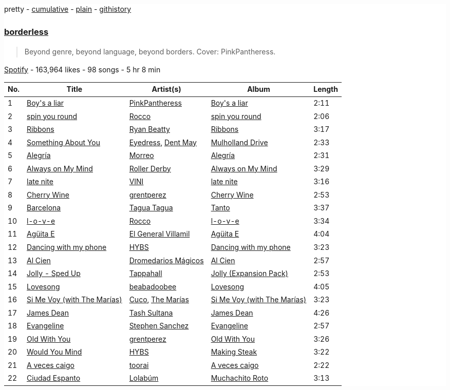 pretty - [cumulative](/playlists/cumulative/37i9dQZF1DWZJmo7mlltU6.md) - [plain](/playlists/plain/37i9dQZF1DWZJmo7mlltU6) - [githistory](https://github.githistory.xyz/mackorone/spotify-playlist-archive/blob/main/playlists/plain/37i9dQZF1DWZJmo7mlltU6)

### [borderless](https://open.spotify.com/playlist/37i9dQZF1DWZJmo7mlltU6)

> Beyond genre, beyond language, beyond borders\. Cover: PinkPantheress.

[Spotify](https://open.spotify.com/user/spotify) - 163,964 likes - 98 songs - 5 hr 8 min

| No. | Title | Artist(s) | Album | Length |
|---|---|---|---|---|
| 1 | [Boy's a liar](https://open.spotify.com/track/3NanY0K4okhIQzL33U5Ad8) | [PinkPantheress](https://open.spotify.com/artist/78rUTD7y6Cy67W1RVzYs7t) | [Boy's a liar](https://open.spotify.com/album/5Kdlc7Kds94W7UFFg6Me0N) | 2:11 |
| 2 | [spin you round](https://open.spotify.com/track/5OrqsVgAX1ZM0w96yJvzjn) | [Rocco](https://open.spotify.com/artist/30gZlVVUt3gwNXlLorZjuq) | [spin you round](https://open.spotify.com/album/1HcTMUxiH3zXmU4bShh8Zr) | 2:06 |
| 3 | [Ribbons](https://open.spotify.com/track/0LgXKAaGOJBUgB1eiVQVzo) | [Ryan Beatty](https://open.spotify.com/artist/60NNvDqsif0u40CXMV6jDQ) | [Ribbons](https://open.spotify.com/album/0oWHWfpWH7554ZohZEJla4) | 3:17 |
| 4 | [Something About You](https://open.spotify.com/track/6RiiSy9GzSwiyDEJDiMuKe) | [Eyedress](https://open.spotify.com/artist/3XxNRirzbjfLdDli06zMaB), [Dent May](https://open.spotify.com/artist/34me8hAxavRmcDIwhxa3b7) | [Mulholland Drive](https://open.spotify.com/album/0QB8JzlX70ame6G972aEF1) | 2:33 |
| 5 | [Alegría](https://open.spotify.com/track/2LDsSHfBfR3tLzMsZvldMC) | [Morreo](https://open.spotify.com/artist/3Xp3bobA8pIQerBzo8jW8d) | [Alegría](https://open.spotify.com/album/2VINANReG9de41qaxOydbo) | 2:31 |
| 6 | [Always on My Mind](https://open.spotify.com/track/6JBOTY4U3xGtE2Wpzp2uA3) | [Roller Derby](https://open.spotify.com/artist/2MCyjG9viaC9IM39VO3yDe) | [Always on My Mind](https://open.spotify.com/album/5i0Y2Sy1MsI93LMM8FcyX4) | 3:29 |
| 7 | [late nite](https://open.spotify.com/track/1sYp5bkjaiSKl1aOGOu3uw) | [VINI](https://open.spotify.com/artist/1QzHMnO2CsyqS7EgZ5fRoW) | [late nite](https://open.spotify.com/album/1srxCzpKhsARgl6XTFVVm6) | 3:16 |
| 8 | [Cherry Wine](https://open.spotify.com/track/5o5WaO9pzPhXSGIrTIYVce) | [grentperez](https://open.spotify.com/artist/73BLwSX6gsNeVzS7DgI4xe) | [Cherry Wine](https://open.spotify.com/album/0m3xqY9mNxOakhzLMipjKl) | 2:53 |
| 9 | [Barcelona](https://open.spotify.com/track/2pihPAjIPg5EnitYFKqbYc) | [Tagua Tagua](https://open.spotify.com/artist/7hfRDZ2GLXzts759hMrdmt) | [Tanto](https://open.spotify.com/album/6KVigOS9Me4Hu3o9hEh9M0) | 3:37 |
| 10 | [l\-o\-v\-e](https://open.spotify.com/track/1ML8rcXL01drra8Aut0nMF) | [Rocco](https://open.spotify.com/artist/30gZlVVUt3gwNXlLorZjuq) | [l\-o\-v\-e](https://open.spotify.com/album/3PHwiMN0H4vbsrqo4gxarQ) | 3:34 |
| 11 | [Agüita E](https://open.spotify.com/track/6F0ba08q7nfxxIwExEJ0Rk) | [El General Villamil](https://open.spotify.com/artist/4GxlWANYiVFKSVePnKnDWH) | [Agüita E](https://open.spotify.com/album/4Xt46tspuW3r3Z1BSZBMFu) | 4:04 |
| 12 | [Dancing with my phone](https://open.spotify.com/track/4Zh9zZmEBoDLTKQRjXwict) | [HYBS](https://open.spotify.com/artist/4mr4X9nJC8DPlNukWbgAaI) | [Dancing with my phone](https://open.spotify.com/album/3IHG7xkPLLgsm1hSeMlxLH) | 3:23 |
| 13 | [Al Cien](https://open.spotify.com/track/1vxa13KTCbsGFavA6WFywz) | [Dromedarios Mágicos](https://open.spotify.com/artist/3UP83Ekm9Jse6j0dWZJlH9) | [Al Cien](https://open.spotify.com/album/0APusMWyvY7kRnM3ROoOBm) | 2:57 |
| 14 | [Jolly \- Sped Up](https://open.spotify.com/track/2WPMNZGhwdpPKiRhPZXgTO) | [Tappahall](https://open.spotify.com/artist/3Ghzgg4CEzt9wNdNfKcndW) | [Jolly \(Expansion Pack\)](https://open.spotify.com/album/2gJyY0eWPlFJXPRsJqAJgR) | 2:53 |
| 15 | [Lovesong](https://open.spotify.com/track/06T3xyN0Gx1U4FyifkwLsk) | [beabadoobee](https://open.spotify.com/artist/35l9BRT7MXmM8bv2WDQiyB) | [Lovesong](https://open.spotify.com/album/6grV1LAfe5fUZ04vSexZtb) | 4:05 |
| 16 | [Si Me Voy \(with The Marías\)](https://open.spotify.com/track/6GiCszfL4D2GlCU8tFU3sR) | [Cuco](https://open.spotify.com/artist/2Tglaf8nvDzwSQnpSrjLHP), [The Marías](https://open.spotify.com/artist/2sSGPbdZJkaSE2AbcGOACx) | [Si Me Voy \(with The Marías\)](https://open.spotify.com/album/5TZm9qi0223t20ypmJevEq) | 3:23 |
| 17 | [James Dean](https://open.spotify.com/track/77Gdk4vNjXNxQ3fTBu3Nbq) | [Tash Sultana](https://open.spotify.com/artist/6zVFRTB0Y1whWyH7ZNmywf) | [James Dean](https://open.spotify.com/album/2oLPnNQQIreeFE4csdq5An) | 4:26 |
| 18 | [Evangeline](https://open.spotify.com/track/3lGPy4laQ3s4lT1pRXKmFC) | [Stephen Sanchez](https://open.spotify.com/artist/5XKFrudbV4IiuE5WuTPRmT) | [Evangeline](https://open.spotify.com/album/7JfCmXc5Fo8GkFdWjqSexN) | 2:57 |
| 19 | [Old With You](https://open.spotify.com/track/2a8dFwynGpl0p0YYSUEnax) | [grentperez](https://open.spotify.com/artist/73BLwSX6gsNeVzS7DgI4xe) | [Old With You](https://open.spotify.com/album/25IShYtZX8wk1wFgPObY8m) | 3:26 |
| 20 | [Would You Mind](https://open.spotify.com/track/5kbvcxWFMPNY1zPI3y0wHa) | [HYBS](https://open.spotify.com/artist/4mr4X9nJC8DPlNukWbgAaI) | [Making Steak](https://open.spotify.com/album/2KR8a0U0f286MuzLaEJhL6) | 3:22 |
| 21 | [A veces caigo](https://open.spotify.com/track/23VsJynQzdhikyNxp3xu1s) | [toorai](https://open.spotify.com/artist/6GevMSNQ6R54xxyfOFSWBd) | [A veces caigo](https://open.spotify.com/album/7DhpUA2MCtE0w8do19Vgzd) | 2:22 |
| 22 | [Ciudad Espanto](https://open.spotify.com/track/1LaVxGRKECxCucel5Gs8tt) | [Lolabúm](https://open.spotify.com/artist/1Smk5600sBY0IosFDG2zki) | [Muchachito Roto](https://open.spotify.com/album/59EbB1Kyy8ThhlY9QJFPev) | 3:13 |